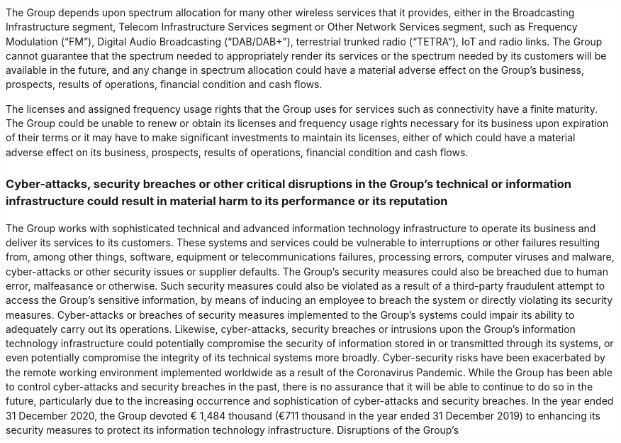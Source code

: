 The Group depends upon spectrum allocation for many other wireless services that it provides, either in the
Broadcasting Infrastructure segment, Telecom Infrastructure Services segment or Other Network Services
segment, such as Frequency Modulation (“FM”), Digital Audio Broadcasting (“DAB/DAB+”), terrestrial trunked
radio (“TETRA”), IoT and radio links. The Group cannot guarantee that the spectrum needed to appropriately
render its services or the spectrum needed by its customers will be available in the future, and any change in
spectrum allocation could have a material adverse effect on the Group’s business, prospects, results of operations,
financial condition and cash flows.

The licenses and assigned frequency usage rights that the Group uses for services such as connectivity have a
finite maturity. The Group could be unable to renew or obtain its licenses and frequency usage rights necessary
for its business upon expiration of their terms or it may have to make significant investments to maintain its
licenses, either of which could have a material adverse effect on its business, prospects, results of operations,
financial condition and cash flows.

### Cyber-attacks, security breaches or other critical disruptions in the Group’s technical or information infrastructure could result in material harm to its performance or its reputation

The Group works with sophisticated technical and advanced information technology infrastructure to operate its
business and deliver its services to its customers. These systems and services could be vulnerable to interruptions
or other failures resulting from, among other things, software, equipment or telecommunications failures,
processing errors, computer viruses and malware, cyber-attacks or other security issues or supplier defaults. The
Group’s security measures could also be breached due to human error, malfeasance or otherwise. Such security
measures could also be violated as a result of a third-party fraudulent attempt to access the Group’s sensitive
information, by means of inducing an employee to breach the system or directly violating its security measures.
Cyber-attacks or breaches of security measures implemented to the Group’s systems could impair its ability to
adequately carry out its operations. Likewise, cyber-attacks, security breaches or intrusions upon the Group’s
information technology infrastructure could potentially compromise the security of information stored in or
transmitted through its systems, or even potentially compromise the integrity of its technical systems more
broadly. Cyber-security risks have been exacerbated by the remote working environment implemented worldwide
as a result of the Coronavirus Pandemic. While the Group has been able to control cyber-attacks and security
breaches in the past, there is no assurance that it will be able to continue to do so in the future, particularly due
to the increasing occurrence and sophistication of cyber-attacks and security breaches. In the year ended 31
December 2020, the Group devoted € 1,484 thousand (€711 thousand in the year ended 31 December 2019) to
enhancing its security measures to protect its information technology infrastructure. Disruptions of the Group’s